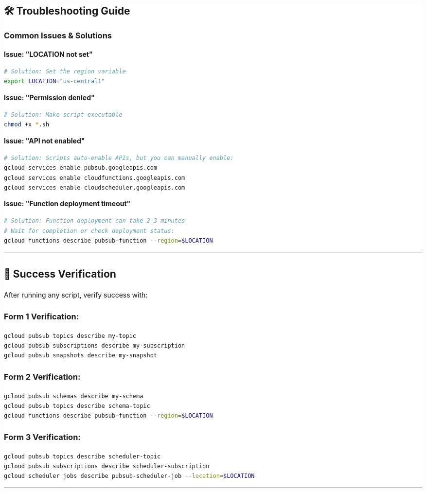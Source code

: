 
## 🛠️ **Troubleshooting Guide**

### **Common Issues & Solutions**

**Issue: "LOCATION not set"**
```bash
# Solution: Set the region variable
export LOCATION="us-central1"
```

**Issue: "Permission denied"**
```bash
# Solution: Make script executable
chmod +x *.sh
```

**Issue: "API not enabled"**
```bash
# Solution: Scripts auto-enable APIs, but you can manually enable:
gcloud services enable pubsub.googleapis.com
gcloud services enable cloudfunctions.googleapis.com
gcloud services enable cloudscheduler.googleapis.com
```

**Issue: "Function deployment timeout"**
```bash
# Solution: Function deployment can take 2-3 minutes
# Wait for completion or check deployment status:
gcloud functions describe pubsub-function --region=$LOCATION
```

---

## 🎯 **Success Verification**

After running any script, verify success with:

### **Form 1 Verification:**
```bash
gcloud pubsub topics describe my-topic
gcloud pubsub subscriptions describe my-subscription  
gcloud pubsub snapshots describe my-snapshot
```

### **Form 2 Verification:**
```bash
gcloud pubsub schemas describe my-schema
gcloud pubsub topics describe schema-topic
gcloud functions describe pubsub-function --region=$LOCATION
```

### **Form 3 Verification:**
```bash
gcloud pubsub topics describe scheduler-topic
gcloud pubsub subscriptions describe scheduler-subscription
gcloud scheduler jobs describe pubsub-scheduler-job --location=$LOCATION
```

---